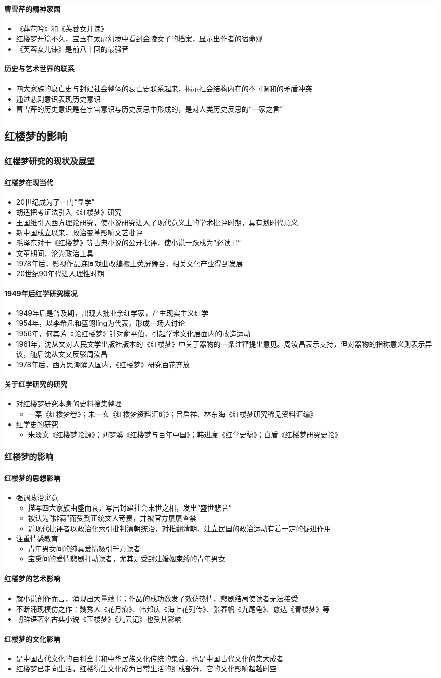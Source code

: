 #### 曹雪芹的精神家园
- 《葬花吟》和《芙蓉女儿诔》
- 红楼梦开篇不久，宝玉在太虚幻境中看到金陵女子的档案，显示出作者的宿命观
- 《芙蓉女儿诔》是前八十回的最强音

#### 历史与艺术世界的联系
- 四大家族的衰亡史与封建社会整体的衰亡史联系起来，揭示社会结构内在的不可调和的矛盾冲突
- 通过悲剧意识表现历史意识
- 曹雪芹的历史意识是在宇宙意识与历史反思中形成的，是对人类历史反思的“一家之言”

## 红楼梦的影响
### 红楼梦研究的现状及展望
#### 红楼梦在现当代
- 20世纪成为了一门“显学”
- 胡适把考证法引入《红楼梦》研究
- 王国维引入西方理论研究，使小说研究进入了现代意义上的学术批评时期，具有划时代意义
- 新中国成立以来，政治变革影响文艺批评
- 毛泽东对于《红楼梦》等古典小说的公开批评，使小说一跃成为“必读书”
- 文革期间，沦为政治工具
- 1978年后，影视作品连同戏曲改编搬上荧屏舞台，相关文化产业得到发展
- 20世纪90年代进入理性时期

#### 1949年后红学研究概况
- 1949年后是普及期，出现大批业余红学家，产生现实主义红学
- 1954年，以李希凡和蓝翎líng为代表，形成一场大讨论
- 1956年，何其芳《论红楼梦》针对俞平伯，引起学术文化层面内的改造运动
- 1961年，沈从文对人民文学出版社版本的《红楼梦》中关于器物的一条注释提出意见。周汝昌表示支持，但对器物的指称意义则表示异议，随后沈从文又反驳周汝昌
- 1978年后，西方思潮涌入国内，《红楼梦》研究百花齐放

#### 关于红学研究的研究
- 对红楼梦研究本身的史料搜集整理
  - 一栗《红楼梦卷》；朱一玄《红楼梦资料汇编》；吕启祥、林东海《红楼梦研究稀见资料汇编》
- 红学史的研究
  - 朱淡文《红楼梦论源》；刘梦溪《红楼梦与百年中国》；韩进廉《红学史稿》；白盾《红楼梦研究史论》

### 红楼梦的影响
#### 红楼梦的思想影响
- 强调政治寓意
  - 描写四大家族由盛而衰，写出封建社会末世之相，发出“盛世悲音”
  - 被认为“排满”而受到正统文人苛责，并被官方屡屡查禁
  - 近现代批评者以政治化索引批判清朝统治，对推翻清朝、建立民国的政治运动有着一定的促进作用
- 注重情感教育
  - 青年男女间的纯真爱情吸引千万读者
  - 宝黛间的爱情悲剧打动读者，尤其是受封建婚姻束缚的青年男女

#### 红楼梦的艺术影响
- 就小说创作而言，涌现出大量续书；作品的成功激发了效仿热情，悲剧结局使读者无法接受
- 不断涌现模仿之作：魏秀人《花月痕》、韩邦庆《海上花列传》、张春帆《九尾龟》、愈达《青楼梦》等
- 朝鲜语著名古典小说《玉楼梦》《九云记》也受其影响

#### 红楼梦的文化影响
- 是中国古代文化的百科全书和中华民族文化传统的集合，也是中国古代文化的集大成者
- 红楼梦已走向生活，红楼衍生文化成为日常生活的组成部分，它的文化影响超越时空


